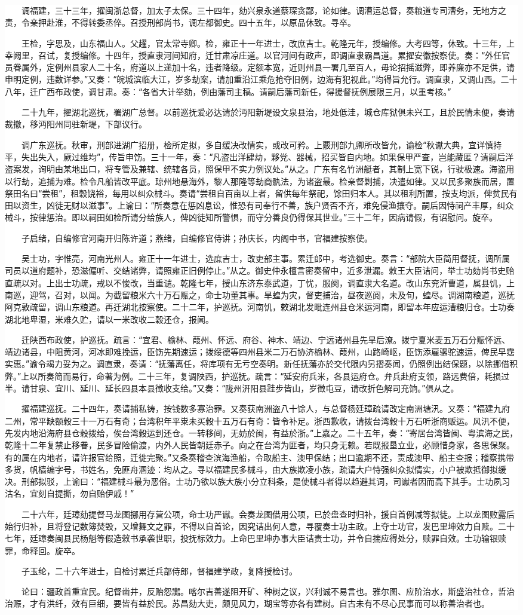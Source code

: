 　　调福建，三十三年，擢闽浙总督，加太子太保。三十四年，劾兴泉永道蔡琛贪鄙，论如律。调漕运总督，奏粮道专司漕务，无地方之责，令亲押赴淮，不得转委丞倅。召授刑部尚书，调左都御史。四十五年，以原品休致。寻卒。

　　王检，字思及，山东福山人。父趯，官太常寺卿。检，雍正十一年进士，改庶吉士。乾隆元年，授编修。大考四等，休致。十三年，上幸阙里，召试，复授编修。十四年，授直隶河间知府，迁甘肃凉庄道。以官河间有政声，即调直隶霸昌道。累擢安徽按察使。奏：“外任官员眷属外，定例州县家人二十名，府道以上递加十名，违者降级。定额本宽，近则州县一署几至百人，毋论招摇滋弊，即养廉亦不足供，请申明定例，违数详参。”又奏：“皖城滨临大江，岁多劫案，请加重沿江乘危抢夺旧例，边海有犯视此。”均得旨允行。调直隶，又调山西。二十八年，迁广西布政使，调甘肃。奏：“各省大计举劾，例由藩司主稿。请嗣后藩司新任，得援督抚例展限三月，以重考核。”

　　二十九年，擢湖北巡抚，署湖广总督。以前巡抚爱必达请於沔阳新堤设文泉县治，地处低洼，城仓库狱俱未兴工，且於民情未便，奏请裁撤，移沔阳州同驻新堤，下部议行。

　　调广东巡抚。秋审，刑部进湖广招册，检所定拟，多自缓决改情实，或改可矜。上覈刑部九卿所改皆允，谕检“秋谳大典，宜详慎持平，失出失入，厥过维均”，传旨申饬。三十一年，奏：“凡盗出洋肆劫，夥党、器械，招买皆自内地。如果保甲严查，岂能藏匿？请嗣后洋盗案发，询明由某地出口，将专管及兼辖、统辖各员，照保甲不实力例议处。”从之。广东有名竹洲艇者，其制上宽下锐，行驶极速。海盗用以行劫，追捕为难。检令凡船皆改平底。琼州地悬海外，黎人那隆等劫商骫法，为诸盗最。检亲督剿捕，决遣如律。又以民多聚族而居，置祭田名曰“尝租”，租穀饶裕，每用以纠众械斗。奏请“尝租自百亩以上者，留供每年祭祀，馀田归本人。其以租利所置，按支均派，俾贫民有田以资生，凶徒无财以滋事”。上谕曰：“所奏意在惩凶息讼，惟恐有司奉行不善，族户贤否不齐，难免侵渔攘夺。嗣后因恃祠产丰厚，纠众械斗，按律惩治。即以祠田如检所请分给族人，俾凶徒知所警惧，而守分善良仍得保其世业。”三十二年，因病请假，有诏慰问。旋卒。

　　子启绪，自编修官河南开归陈许道；燕绪，自编修官侍讲；孙庆长，内阁中书，官福建按察使。

　　吴士功，字惟亮，河南光州人。雍正十一年进士，选庶吉士，改吏部主事。累迁郎中，考选御史。奏言：“部院大臣简用督抚，调所属司员以道府题补，恐滋偏听、交结诸弊，请照雍正旧例停止。”从之。御史仲永檀言密奏留中，近多泄漏。敕王大臣诘问，举士功劾尚书史贻直疏以对。上出士功疏，戒以不悛改，当重谴。乾隆七年，授山东济东泰武道，丁忧，服阕，调直隶大名道。改山东兖沂曹道，属县饥，上南巡，迎驾，召对，以闻。为截留粮米六十万石赈之，命士功董其事。旱蝗为灾，督吏捕治，昼夜巡阅，未及旬，蝗尽。调湖南粮道，巡抚阿克敦疏留，调山东粮道。再迁湖北按察使。二十二年，护巡抚。河南饥，敕湖北发毗连州县仓米运河南，即留本年应运漕粮归仓。士功奏湖北地卑湿，米难久贮，请以一米改收二穀还仓，报闻。

　　迁陕西布政使，护巡抚。疏言：“宜君、榆林、葭州、怀远、府谷、神木、靖边、宁远诸州县先旱后潦。拨宁夏米麦五万石分赈怀远、靖边诸县，中阻黄河，河冰即难挽运，臣饬先期速运；拨绥德等四州县米二万石协济榆林、葭州，山路崎岖，臣饬添雇骡驼速运，俾民早霑实惠。”谕令竭力妥为之。调直隶，奏请：“抚藩离任，将库项有无亏空奏明。新任抚藩亦於交代限内另摺奏闻，仍照例出结保题，以除挪借积弊。”上以所奏简而易行，命著为例。二十三年，复调陕西，护巡抚。疏言：“延安府兵米，各县运府仓。弁兵赴府支领，路远费倍，耗损过半。请甘泉、宜川、延川、延长四县本县徵收支给。”又奏：“陇州汧阳县跬步皆山，岁徵屯豆，请改折色解司充饷。”俱从之。

　　擢福建巡抚。二十四年，奏请捕私铸，按钱数多寡治罪。又奏获南洲盗八十馀人，与总督杨廷璋疏请改定南洲塘汛。又奏：“福建九府二州，常平缺额穀三十一万石有奇；台湾积年平粜未买穀十五万石有奇：皆令补足。浙西歉收，请拨台湾穀十万石听浙商贩运。风汛不便，先发内地沿海府县仓穀拨给，俟台湾穀运到还仓。一转移间，无妨於闽，有益於浙。”上嘉之。二十五年，奏：“寄居台湾皆闽、粤滨海之民，乾隆十二年复禁止移眷，民多冒险偷渡，内外人民皆朝廷赤子。向之在台湾为匪者，均只身无赖。若既报垦立业，必顾惜身家，各思保聚。有的属在内地者，请许报官给照，迁徙完聚。”又条奏稽查滨海渔船，令取船主、澳甲保结；出口逾期不还，责成澳甲、船主查报；稽察携带多货，帆樯编字号，书姓名，免匪舟溷迹：均从之。寻以福建民多械斗，由大族欺凌小族，疏请大户恃强纠众拟情实，小户被欺抵御拟缓决。刑部拟驳，上谕曰：“福建械斗最为恶俗。士功乃欲以族大族小分立科条，是使械斗者得以趋避其词，司谳者因而高下其手。士功夙习沽名，宜刻自提撕，勿自贻伊戚！”

　　二十六年，廷璋劾提督马龙图挪用存营公项，命士功严谳。会奏龙图借用公项，已於盘查时归补，援自首例减等拟徒。上以龙图败露后始行归补，且将登记数簿焚毁，又增舞文之罪，不得以自首论，因究诘出何人意，寻覆奏士功主政。上夺士功官，发巴里坤效力自赎。二十七年，廷璋奏闽县民杨魁等假造敕书承袭世职，投抚标效力。上命巴里坤办事大臣诘责士功，并令自揣应得处分，赎罪自效。士功输银赎罪，命释回。旋卒。

　　子玉纶，二十六年进士，自检讨累迁兵部侍郎，督福建学政，复降授检讨。

　　论曰：疆政首重宜民。纪督凿井，反贻怨讟。喀尔吉善遂阻开矿、种树之议，兴利诚不易言也。雅尔图、应阶治水，斯盛治社仓，哲治治赈，才有洪纤，效有巨细，要皆有益於民。苏昌劾大吏，颇见风力，瑚宝等亦各有建树。自古未有不尽心民事而可以称善治者也。